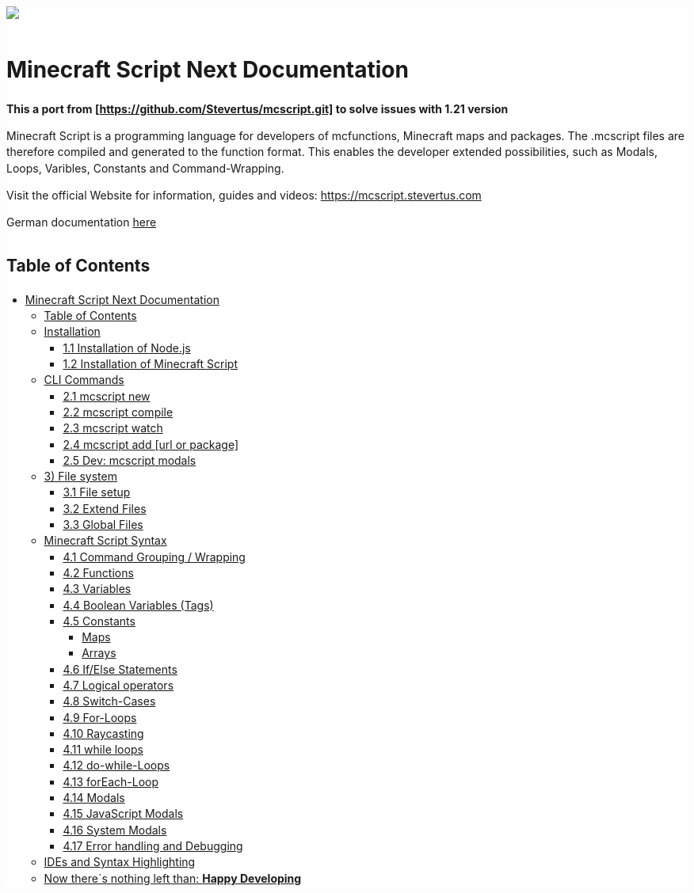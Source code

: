 ![](https://i.imgur.com/YedWe7W.png)

# Minecraft Script Next Documentation

__This a port from [https://github.com/Stevertus/mcscript.git] to solve issues with 1.21 version__ 


Minecraft Script is a programming language for developers of mcfunctions, Minecraft maps and packages. The .mcscript files are therefore compiled and generated to the function format. This enables the developer extended possibilities, such as Modals, Loops, Varibles, Constants and Command-Wrapping.

Visit the official Website for information, guides and videos: https://mcscript.stevertus.com

German documentation [here](https://mcscript.stevertus.com/de/)

## Table of Contents

- [Minecraft Script Next Documentation](#minecraft-script-next-documentation)
  - [Table of Contents](#table-of-contents)
  - [Installation](#installation)
    - [1.1 Installation of Node.js](#11-installation-of-nodejs)
    - [1.2 Installation of Minecraft Script](#12-installation-of-minecraft-script)
  - [CLI Commands](#cli-commands)
    - [2.1 mcscript new](#21-mcscript-new)
    - [2.2 mcscript compile](#22-mcscript-compile)
    - [2.3 mcscript watch](#23-mcscript-watch)
    - [2.4 mcscript add \[url or package\]](#24-mcscript-add-url-or-package)
    - [2.5 Dev: mcscript modals](#25-dev-mcscript-modals)
  - [3) File system](#3-file-system)
    - [3.1 File setup](#31-file-setup)
    - [3.2 Extend Files](#32-extend-files)
    - [3.3 Global Files](#33-global-files)
  - [Minecraft Script Syntax](#minecraft-script-syntax)
    - [4.1 Command Grouping / Wrapping](#41-command-grouping--wrapping)
    - [4.2 Functions](#42-functions)
    - [4.3 Variables](#43-variables)
    - [4.4 Boolean Variables (Tags)](#44-boolean-variables-tags)
    - [4.5 Constants](#45-constants)
      - [Maps](#maps)
      - [Arrays](#arrays)
    - [4.6 If/Else Statements](#46-ifelse-statements)
    - [4.7 Logical operators](#47-logical-operators)
    - [4.8 Switch-Cases](#48-switch-cases)
    - [4.9 For-Loops](#49-for-loops)
    - [4.10 Raycasting](#410-raycasting)
    - [4.11 while loops](#411-while-loops)
    - [4.12 do-while-Loops](#412-do-while-loops)
    - [4.13 forEach-Loop](#413-foreach-loop)
    - [4.14 Modals](#414-modals)
    - [4.15 JavaScript Modals](#415-javascript-modals)
    - [4.16 System Modals](#416-system-modals)
    - [4.17 Error handling and Debugging](#417-error-handling-and-debugging)
  - [IDEs and Syntax Highlighting](#ides-and-syntax-highlighting)
  - [Now there´s nothing left than: **Happy Developing**](#now-theres-nothing-left-than-happy-developing)
